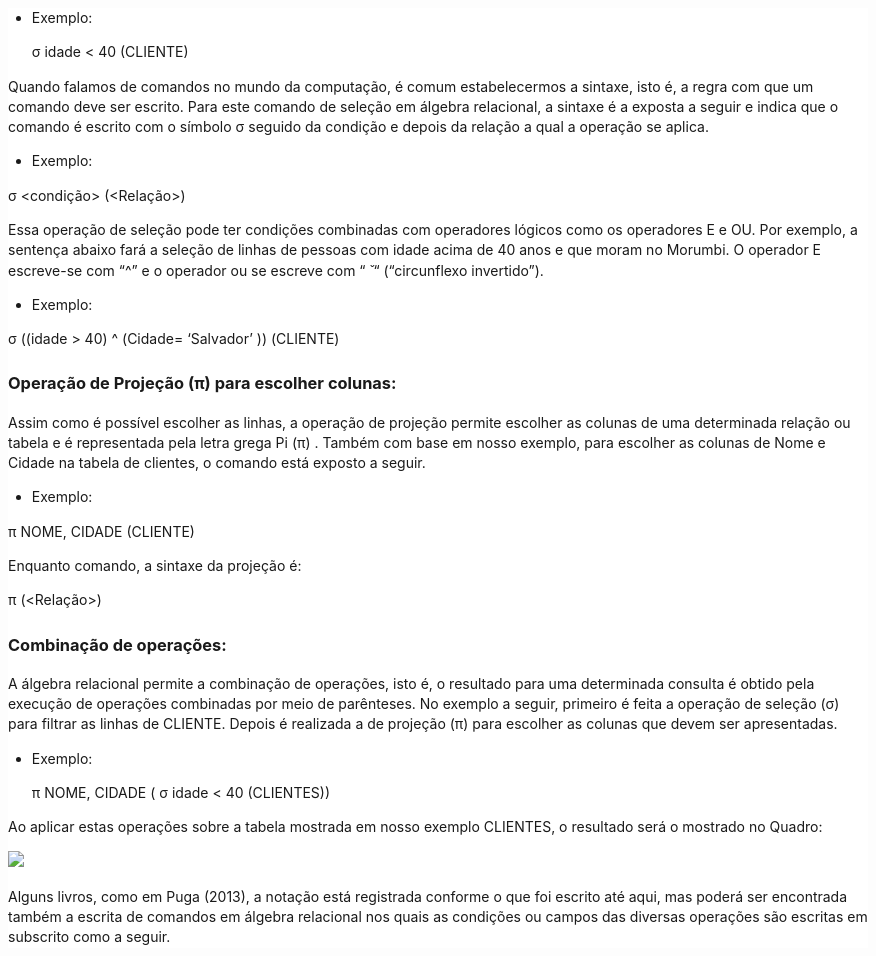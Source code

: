 - Exemplo:  
  
  
  σ idade < 40  (CLIENTE)  
    
Quando falamos de comandos no mundo da computação, é comum estabelecermos a sintaxe, isto é, a regra com que um comando deve ser escrito. Para este comando de seleção em álgebra relacional, a sintaxe é a exposta a seguir e indica que o comando é escrito com o símbolo σ seguido da condição e depois da relação a qual a operação se aplica.  
  
- Exemplo:   

 σ <condição>  (<Relação>)  
  
Essa operação de seleção pode ter condições combinadas com operadores lógicos como os operadores E e OU. Por exemplo, a sentença abaixo fará a seleção de linhas de pessoas com idade acima de 40 anos e que moram no Morumbi. O operador E escreve-se com “^” e o operador ou se escreve com “ ̌ “ (“circunflexo invertido”).  
   
- Exemplo:  

 σ ((idade > 40) ^ (Cidade= ‘Salvador’ )) (CLIENTE)  
  
 ### Operação de Projeção (π) para escolher colunas:
 Assim como é possível escolher as linhas, a operação de projeção permite escolher as colunas de uma determinada relação ou tabela e é representada pela letra grega Pi (π) . Também com base em nosso exemplo, para escolher as colunas de Nome e Cidade na tabela de clientes, o comando está exposto a seguir.   
   
 - Exemplo: 

π NOME, CIDADE (CLIENTE)  
  
Enquanto comando, a sintaxe da projeção é:   
  
π <lista de atributos>  (<Relação>)  
 
### Combinação de operações:
A álgebra relacional permite a combinação de operações, isto é, o resultado para uma determinada consulta é obtido pela execução de operações combinadas por meio de parênteses. No exemplo a seguir, primeiro é feita a operação de seleção (σ) para filtrar as linhas de CLIENTE. Depois é realizada a de projeção (π) para escolher as colunas que devem ser apresentadas.  
    
- Exemplo:  
    
  π NOME, CIDADE ( σ idade < 40  (CLIENTES))  
                                
Ao aplicar estas operações sobre a tabela mostrada em nosso exemplo CLIENTES, o resultado será o mostrado no Quadro: 
                              
</span>
<div align-"center">
<img src="https://user-images.githubusercontent.com/113153237/225166493-5a26dae9-08fe-47c7-9d68-d2b101deddc8.png" width= "750px" />
</div>

Alguns livros, como em Puga (2013), a notação está registrada conforme o que foi escrito até aqui, mas poderá ser encontrada também a escrita de comandos em álgebra relacional nos quais as condições ou campos das diversas operações são escritas em subscrito como a seguir.
